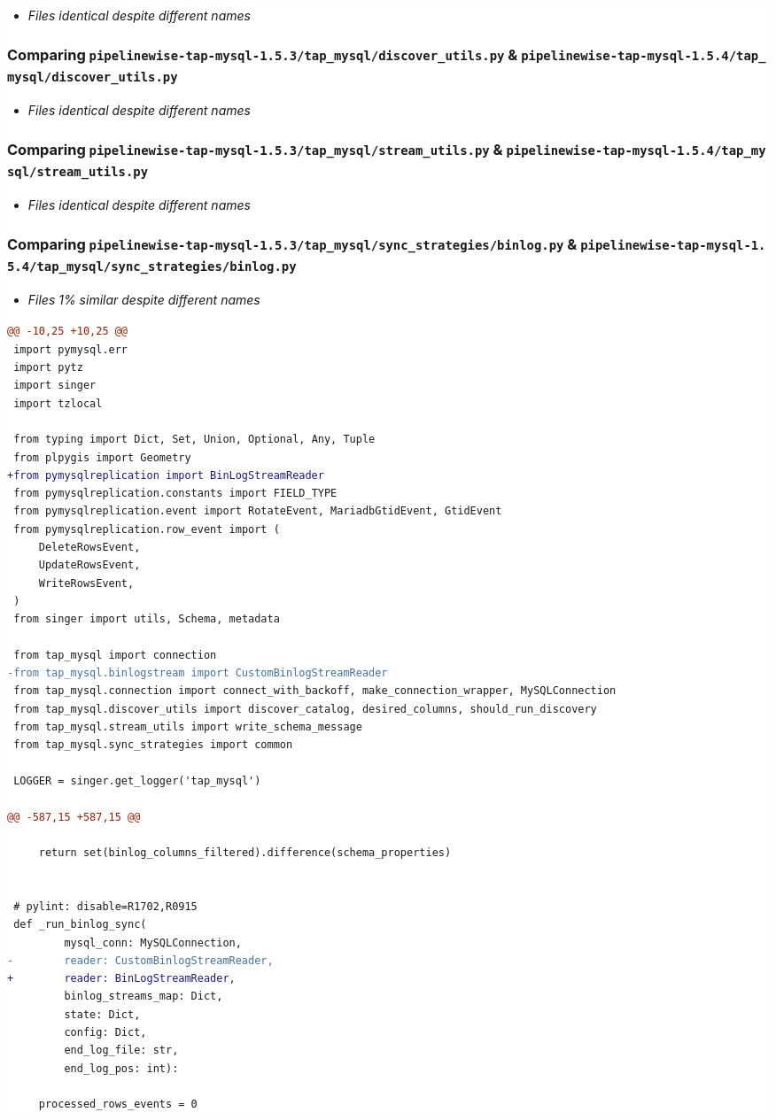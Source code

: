  * *Files identical despite different names*

### Comparing `pipelinewise-tap-mysql-1.5.3/tap_mysql/discover_utils.py` & `pipelinewise-tap-mysql-1.5.4/tap_mysql/discover_utils.py`

 * *Files identical despite different names*

### Comparing `pipelinewise-tap-mysql-1.5.3/tap_mysql/stream_utils.py` & `pipelinewise-tap-mysql-1.5.4/tap_mysql/stream_utils.py`

 * *Files identical despite different names*

### Comparing `pipelinewise-tap-mysql-1.5.3/tap_mysql/sync_strategies/binlog.py` & `pipelinewise-tap-mysql-1.5.4/tap_mysql/sync_strategies/binlog.py`

 * *Files 1% similar despite different names*

```diff
@@ -10,25 +10,25 @@
 import pymysql.err
 import pytz
 import singer
 import tzlocal
 
 from typing import Dict, Set, Union, Optional, Any, Tuple
 from plpygis import Geometry
+from pymysqlreplication import BinLogStreamReader
 from pymysqlreplication.constants import FIELD_TYPE
 from pymysqlreplication.event import RotateEvent, MariadbGtidEvent, GtidEvent
 from pymysqlreplication.row_event import (
     DeleteRowsEvent,
     UpdateRowsEvent,
     WriteRowsEvent,
 )
 from singer import utils, Schema, metadata
 
 from tap_mysql import connection
-from tap_mysql.binlogstream import CustomBinlogStreamReader
 from tap_mysql.connection import connect_with_backoff, make_connection_wrapper, MySQLConnection
 from tap_mysql.discover_utils import discover_catalog, desired_columns, should_run_discovery
 from tap_mysql.stream_utils import write_schema_message
 from tap_mysql.sync_strategies import common
 
 LOGGER = singer.get_logger('tap_mysql')
 
@@ -587,15 +587,15 @@
 
     return set(binlog_columns_filtered).difference(schema_properties)
 
 
 # pylint: disable=R1702,R0915
 def _run_binlog_sync(
         mysql_conn: MySQLConnection,
-        reader: CustomBinlogStreamReader,
+        reader: BinLogStreamReader,
         binlog_streams_map: Dict,
         state: Dict,
         config: Dict,
         end_log_file: str,
         end_log_pos: int):
 
     processed_rows_events = 0
```
